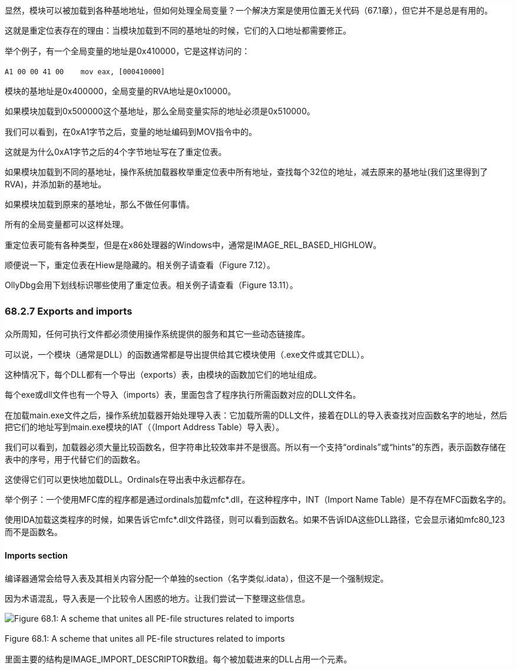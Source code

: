 显然，模块可以被加载到各种基地地址，但如何处理全局变量？一个解决方案是使用位置无关代码（67.1章），但它并不是总是有用的。

这就是重定位表存在的理由：当模块加载到不同的基地址的时候，它们的入口地址都需要修正。

举个例子，有一个全局变量的地址是0x410000，它是这样访问的：

```
A1 00 00 41 00    mov eax, [000410000]

```

模块的基地址是0x400000，全局变量的RVA地址是0x10000。

如果模块加载到0x500000这个基地址，那么全局变量实际的地址必须是0x510000。

我们可以看到，在0xA1字节之后，变量的地址编码到MOV指令中的。

这就是为什么0xA1字节之后的4个字节地址写在了重定位表。

如果模块加载到不同的基地址，操作系统加载器枚举重定位表中所有地址，查找每个32位的地址，减去原来的基地址(我们这里得到了RVA)，并添加新的基地址。

如果模块加载到原来的基地址，那么不做任何事情。

所有的全局变量都可以这样处理。

重定位表可能有各种类型，但是在x86处理器的Windows中，通常是IMAGE_REL_BASED_HIGHLOW。

顺便说一下，重定位表在Hiew是隐藏的。相关例子请查看（Figure 7.12）。

OllyDbg会用下划线标识哪些使用了重定位表。相关例子请查看（Figure 13.11）。

### 68.2.7 Exports and imports

众所周知，任何可执行文件都必须使用操作系统提供的服务和其它一些动态链接库。

可以说，一个模块（通常是DLL）的函数通常都是导出提供给其它模块使用（.exe文件或其它DLL）。

这种情况下，每个DLL都有一个导出（exports）表，由模块的函数加它们的地址组成。

每个exe或dll文件也有一个导入（imports）表，里面包含了程序执行所需函数对应的DLL文件名。

在加载main.exe文件之后，操作系统加载器开始处理导入表：它加载所需的DLL文件，接着在DLL的导入表查找对应函数名字的地址，然后把它们的地址写到main.exe模块的IAT（（Import Address Table）导入表）。

我们可以看到，加载器必须大量比较函数名，但字符串比较效率并不是很高。所以有一个支持“ordinals”或“hints”的东西，表示函数存储在表中的序号，用于代替它们的函数名。

这使得它们可以更快地加载DLL。Ordinals在导出表中永远都存在。

举个例子：一个使用MFC库的程序都是通过ordinals加载mfc*.dll，在这种程序中，INT（Import Name Table）是不存在MFC函数名字的。

使用IDA加载这类程序的时候，如果告诉它mfc*.dll文件路径，则可以看到函数名。如果不告诉IDA这些DLL路径，它会显示诸如mfc80_123而不是函数名。

#### Imports section

编译器通常会给导入表及其相关内容分配一个单独的section（名字类似.idata），但这不是一个强制规定。

因为术语混乱，导入表是一个比较令人困惑的地方。让我们尝试一下整理这些信息。

![Figure 68.1: A scheme that unites all PE-file structures related to imports](http://drops.javaweb.org/uploads/images/9401501561e05e4e4222d3f8e2baf8cd46e14ba3.jpg)

Figure 68.1: A scheme that unites all PE-file structures related to imports

里面主要的结构是IMAGE_IMPORT_DESCRIPTOR数组。每个被加载进来的DLL占用一个元素。
